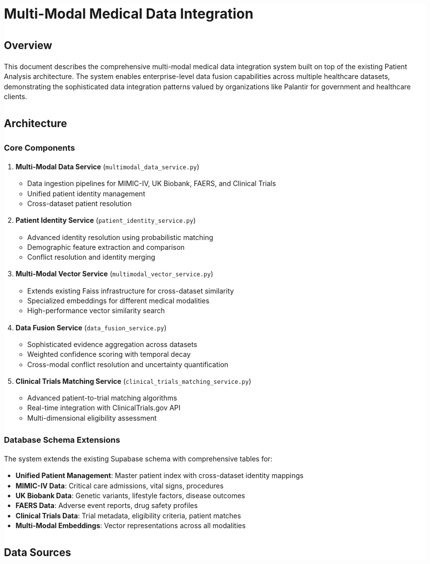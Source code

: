 # Multi-Modal Medical Data Integration

## Overview

This document describes the comprehensive multi-modal medical data integration system built on top of the existing Patient Analysis architecture. The system enables enterprise-level data fusion capabilities across multiple healthcare datasets, demonstrating the sophisticated data integration patterns valued by organizations like Palantir for government and healthcare clients.

## Architecture

### Core Components

1. **Multi-Modal Data Service** (`multimodal_data_service.py`)
   - Data ingestion pipelines for MIMIC-IV, UK Biobank, FAERS, and Clinical Trials
   - Unified patient identity management
   - Cross-dataset patient resolution

2. **Patient Identity Service** (`patient_identity_service.py`)
   - Advanced identity resolution using probabilistic matching
   - Demographic feature extraction and comparison
   - Conflict resolution and identity merging

3. **Multi-Modal Vector Service** (`multimodal_vector_service.py`)
   - Extends existing Faiss infrastructure for cross-dataset similarity
   - Specialized embeddings for different medical modalities
   - High-performance vector similarity search

4. **Data Fusion Service** (`data_fusion_service.py`)
   - Sophisticated evidence aggregation across datasets
   - Weighted confidence scoring with temporal decay
   - Cross-modal conflict resolution and uncertainty quantification

5. **Clinical Trials Matching Service** (`clinical_trials_matching_service.py`)
   - Advanced patient-to-trial matching algorithms
   - Real-time integration with ClinicalTrials.gov API
   - Multi-dimensional eligibility assessment

### Database Schema Extensions

The system extends the existing Supabase schema with comprehensive tables for:

- **Unified Patient Management**: Master patient index with cross-dataset identity mappings
- **MIMIC-IV Data**: Critical care admissions, vital signs, procedures
- **UK Biobank Data**: Genetic variants, lifestyle factors, disease outcomes
- **FAERS Data**: Adverse event reports, drug safety profiles
- **Clinical Trials Data**: Trial metadata, eligibility criteria, patient matches
- **Multi-Modal Embeddings**: Vector representations across all modalities

## Data Sources
